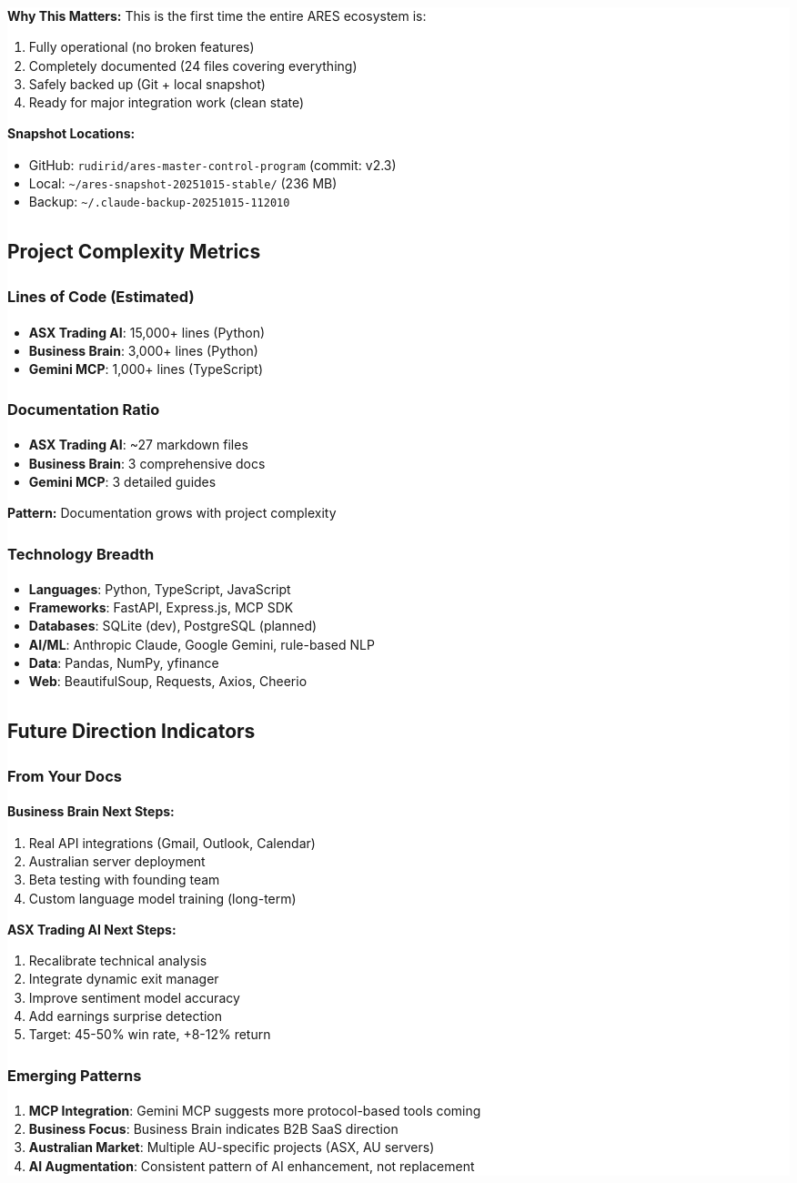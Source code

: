 **Why This Matters:**
This is the first time the entire ARES ecosystem is:
1. Fully operational (no broken features)
2. Completely documented (24 files covering everything)
3. Safely backed up (Git + local snapshot)
4. Ready for major integration work (clean state)

**Snapshot Locations:**
- GitHub: `rudirid/ares-master-control-program` (commit: v2.3)
- Local: `~/ares-snapshot-20251015-stable/` (236 MB)
- Backup: `~/.claude-backup-20251015-112010`

## Project Complexity Metrics

### Lines of Code (Estimated)
- **ASX Trading AI**: 15,000+ lines (Python)
- **Business Brain**: 3,000+ lines (Python)
- **Gemini MCP**: 1,000+ lines (TypeScript)

### Documentation Ratio
- **ASX Trading AI**: ~27 markdown files
- **Business Brain**: 3 comprehensive docs
- **Gemini MCP**: 3 detailed guides

**Pattern:** Documentation grows with project complexity

### Technology Breadth
- **Languages**: Python, TypeScript, JavaScript
- **Frameworks**: FastAPI, Express.js, MCP SDK
- **Databases**: SQLite (dev), PostgreSQL (planned)
- **AI/ML**: Anthropic Claude, Google Gemini, rule-based NLP
- **Data**: Pandas, NumPy, yfinance
- **Web**: BeautifulSoup, Requests, Axios, Cheerio

## Future Direction Indicators

### From Your Docs
**Business Brain Next Steps:**
1. Real API integrations (Gmail, Outlook, Calendar)
2. Australian server deployment
3. Beta testing with founding team
4. Custom language model training (long-term)

**ASX Trading AI Next Steps:**
1. Recalibrate technical analysis
2. Integrate dynamic exit manager
3. Improve sentiment model accuracy
4. Add earnings surprise detection
5. Target: 45-50% win rate, +8-12% return

### Emerging Patterns
1. **MCP Integration**: Gemini MCP suggests more protocol-based tools coming
2. **Business Focus**: Business Brain indicates B2B SaaS direction
3. **Australian Market**: Multiple AU-specific projects (ASX, AU servers)
4. **AI Augmentation**: Consistent pattern of AI enhancement, not replacement
